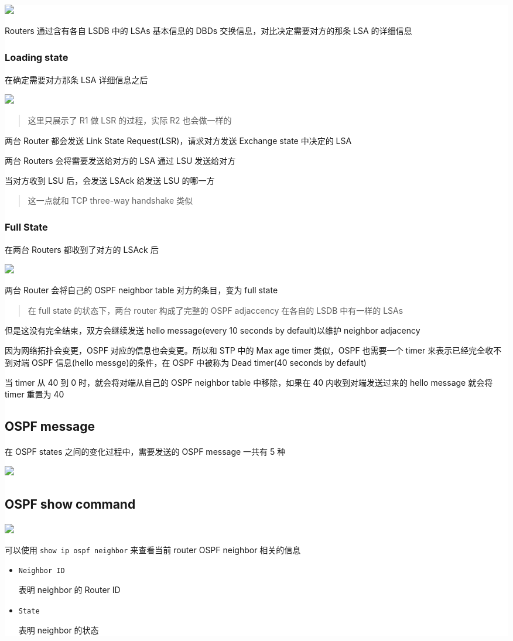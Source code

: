 ![](https://github.com/dhay3/image-repo/raw/master/20230613/2023-06-14_11-16.k66sh54k5v4.webp)

Routers 通过含有各自 LSDB 中的 LSAs 基本信息的 DBDs 交换信息，对比决定需要对方的那条 LSA 的详细信息

### Loading state

在确定需要对方那条 LSA 详细信息之后

![](https://github.com/dhay3/image-repo/raw/master/20230613/2023-06-14_11-23.7h7ttsfkho8w.webp)

> 这里只展示了 R1 做  LSR 的过程，实际 R2 也会做一样的

两台 Router 都会发送 Link State Request(LSR)，请求对方发送 Exchange state 中决定的 LSA

两台 Routers 会将需要发送给对方的 LSA 通过 LSU 发送给对方

当对方收到 LSU 后，会发送 LSAck 给发送 LSU 的哪一方

> 这一点就和 TCP three-way handshake 类似

### Full State

在两台 Routers 都收到了对方的 LSAck 后

![](https://github.com/dhay3/image-repo/raw/master/20230613/2023-06-14_11-34.6sfqt30nk9s0.webp)

两台 Router 会将自己的 OSPF neighbor table 对方的条目，变为 full state

> 在 full state 的状态下，两台 router 构成了完整的 OSPF adjaccency 在各自的 LSDB 中有一样的 LSAs

但是这没有完全结束，双方会继续发送 hello message(every 10 seconds by default)以维护 neighbor adjacency

因为网络拓扑会变更，OSPF 对应的信息也会变更。所以和 STP 中的 Max age timer 类似，OSPF 也需要一个 timer 来表示已经完全收不到对端 OSPF 信息(hello messge)的条件，在 OSPF 中被称为 Dead timer(40 seconds by default)

当 timer 从 40 到 0 时，就会将对端从自己的 OSPF neighbor table 中移除，如果在 40 内收到对端发送过来的 hello message 就会将 timer 重置为 40 

## OSPF message

在 OSPF states 之间的变化过程中，需要发送的 OSPF message 一共有 5 种

![](https://github.com/dhay3/image-repo/raw/master/20230613/2023-06-14_12-05.6dhjgdo81mkg.webp)

## OSPF show command

![](https://github.com/dhay3/image-repo/raw/master/20230613/2023-06-14_13-41.1uq577o9s2w0.webp)

可以使用 `show ip ospf neighbor` 来查看当前 router OSPF neighbor 相关的信息

- `Neighbor ID`

  表明 neighbor 的 Router ID

- `State`

  表明 neighbor 的状态
